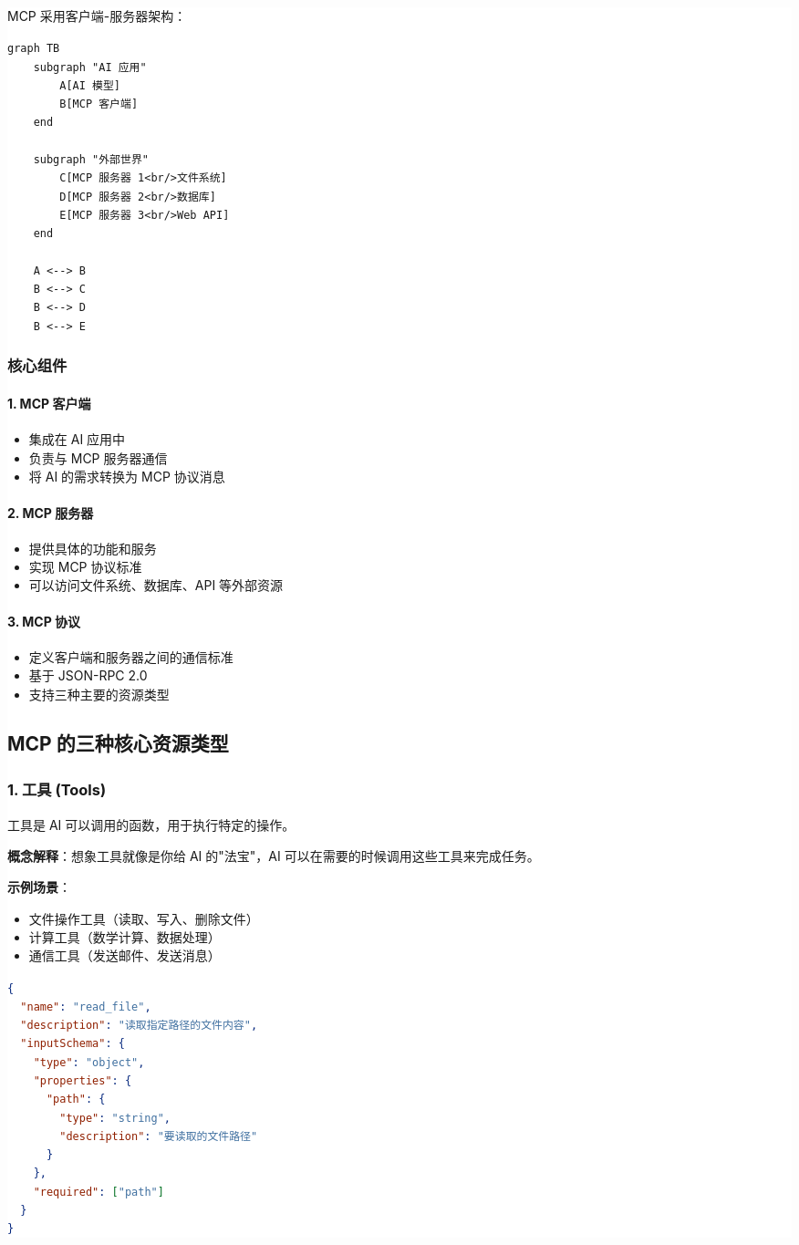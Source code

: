 MCP 采用客户端-服务器架构：

```mermaid
graph TB
    subgraph "AI 应用"
        A[AI 模型]
        B[MCP 客户端]
    end
    
    subgraph "外部世界"
        C[MCP 服务器 1<br/>文件系统]
        D[MCP 服务器 2<br/>数据库]
        E[MCP 服务器 3<br/>Web API]
    end
    
    A <--> B
    B <--> C
    B <--> D
    B <--> E
```

### 核心组件

#### 1. MCP 客户端
- 集成在 AI 应用中
- 负责与 MCP 服务器通信
- 将 AI 的需求转换为 MCP 协议消息

#### 2. MCP 服务器
- 提供具体的功能和服务
- 实现 MCP 协议标准
- 可以访问文件系统、数据库、API 等外部资源

#### 3. MCP 协议
- 定义客户端和服务器之间的通信标准
- 基于 JSON-RPC 2.0
- 支持三种主要的资源类型

## MCP 的三种核心资源类型

### 1. 工具 (Tools)
工具是 AI 可以调用的函数，用于执行特定的操作。

**概念解释**：想象工具就像是你给 AI 的"法宝"，AI 可以在需要的时候调用这些工具来完成任务。

**示例场景**：
- 文件操作工具（读取、写入、删除文件）
- 计算工具（数学计算、数据处理）
- 通信工具（发送邮件、发送消息）

```json
{
  "name": "read_file",
  "description": "读取指定路径的文件内容",
  "inputSchema": {
    "type": "object",
    "properties": {
      "path": {
        "type": "string",
        "description": "要读取的文件路径"
      }
    },
    "required": ["path"]
  }
}
```